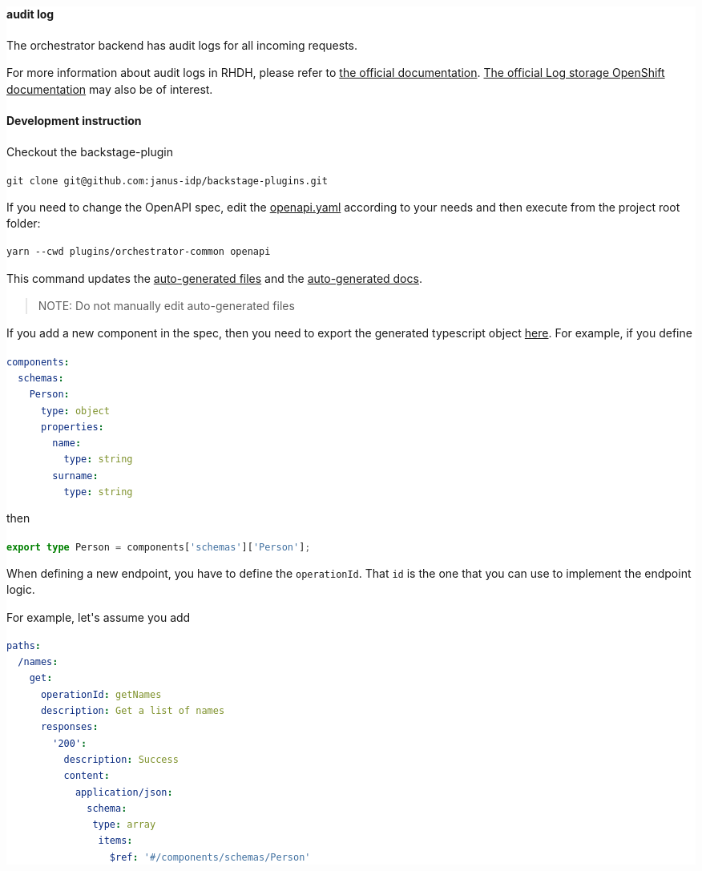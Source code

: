 #### audit log

The orchestrator backend has audit logs for all incoming requests.

For more information about audit logs in RHDH, please refer to [the official documentation](https://docs.redhat.com/en/documentation/red_hat_developer_hub/1.2/html/getting_started_with_red_hat_developer_hub/assembly-audit-log#con-audit-log-config_assembly-audit-log).
[The official Log storage OpenShift documentation](https://docs.openshift.com/container-platform/4.15/observability/logging/log_storage/about-log-storage.html) may also be of interest.

#### Development instruction

Checkout the backstage-plugin

`git clone git@github.com:janus-idp/backstage-plugins.git`

If you need to change the OpenAPI spec, edit the [openapi.yaml](https://github.com/janus-idp/backstage-plugins/blob/main/plugins/orchestrator-common/src/openapi/openapi.yaml) according to your needs and then execute from the project root folder:

`yarn --cwd plugins/orchestrator-common openapi`

This command updates the [auto-generated files](https://github.com/janus-idp/backstage-plugins/blob/main/plugins/orchestrator-common/src/auto-generated/api/) and the [auto-generated docs](https://github.com/redhat-developer/rhdh-plugins/tree/main/workspaces/orchestrator/plugins/orchestrator-common/src/auto-generated/docs).

> NOTE: Do not manually edit auto-generated files

If you add a new component in the spec, then you need to export the generated typescript object [here](https://github.com/janus-idp/backstage-plugins/blob/main/plugins/orchestrator-common/src/openapi/types.ts). For example, if you define

```yaml
components:
  schemas:
    Person:
      type: object
      properties:
        name:
          type: string
        surname:
          type: string
```

then

```typescript
export type Person = components['schemas']['Person'];
```

When defining a new endpoint, you have to define the `operationId`.
That `id` is the one that you can use to implement the endpoint logic.

For example, let's assume you add

```yaml
paths:
  /names:
    get:
      operationId: getNames
      description: Get a list of names
      responses:
        '200':
          description: Success
          content:
            application/json:
              schema:
               type: array
                items:
                  $ref: '#/components/schemas/Person'
```